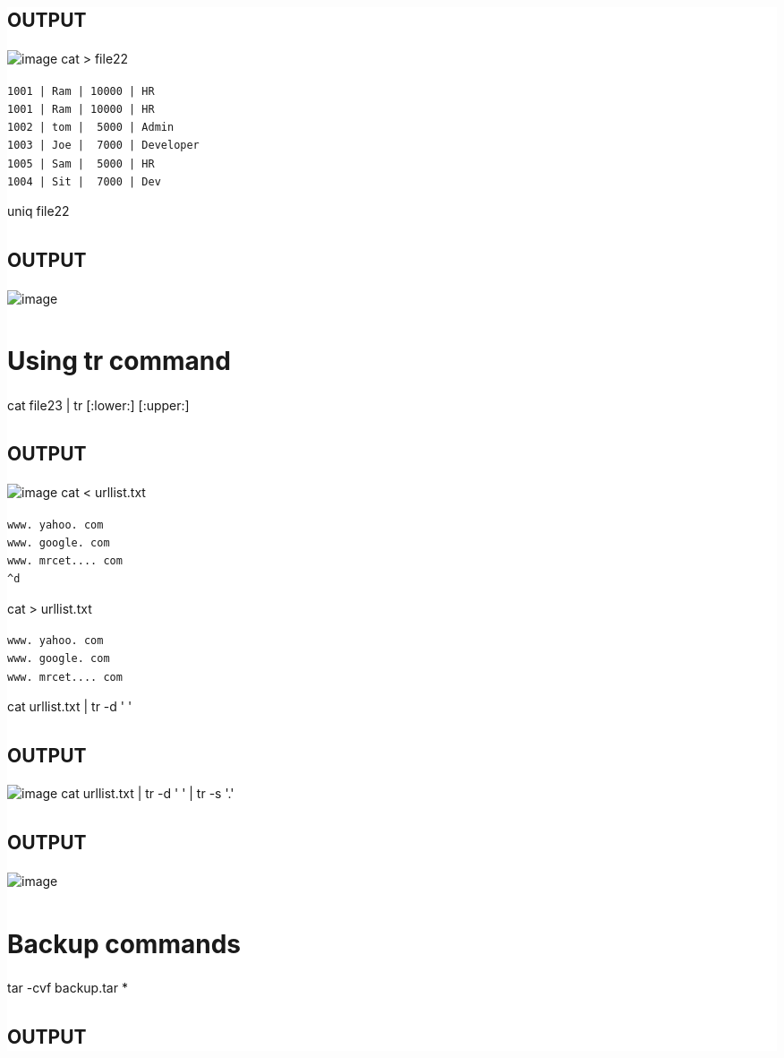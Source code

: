 ## OUTPUT
![image](https://github.com/user-attachments/assets/4681ee0e-efca-4205-a841-784d8ce26e3d)
cat > file22
```
1001 | Ram | 10000 | HR
1001 | Ram | 10000 | HR
1002 | tom |  5000 | Admin
1003 | Joe |  7000 | Developer
1005 | Sam |  5000 | HR
1004 | Sit |  7000 | Dev
``` 
uniq file22
## OUTPUT
![image](https://github.com/user-attachments/assets/c28d7921-a799-4406-8d6a-6b11275b7a7a)
# Using tr command
cat file23 | tr [:lower:] [:upper:]
## OUTPUT
![image](https://github.com/user-attachments/assets/76dea436-2d61-4f5f-a538-7ed5be4e4c76)
cat < urllist.txt
```
www. yahoo. com
www. google. com
www. mrcet.... com
^d
 ```
cat > urllist.txt
```
www. yahoo. com
www. google. com
www. mrcet.... com
 ```
cat urllist.txt | tr -d ' '
 ## OUTPUT
![image](https://github.com/user-attachments/assets/2a4cccf7-94db-4693-87a3-e482154db073)
cat urllist.txt | tr -d ' ' | tr -s '.'
## OUTPUT
![image](https://github.com/user-attachments/assets/bc7c2c12-14ba-4c5d-bbf2-e48bf994afcf)
# Backup commands
tar -cvf backup.tar *
## OUTPUT
